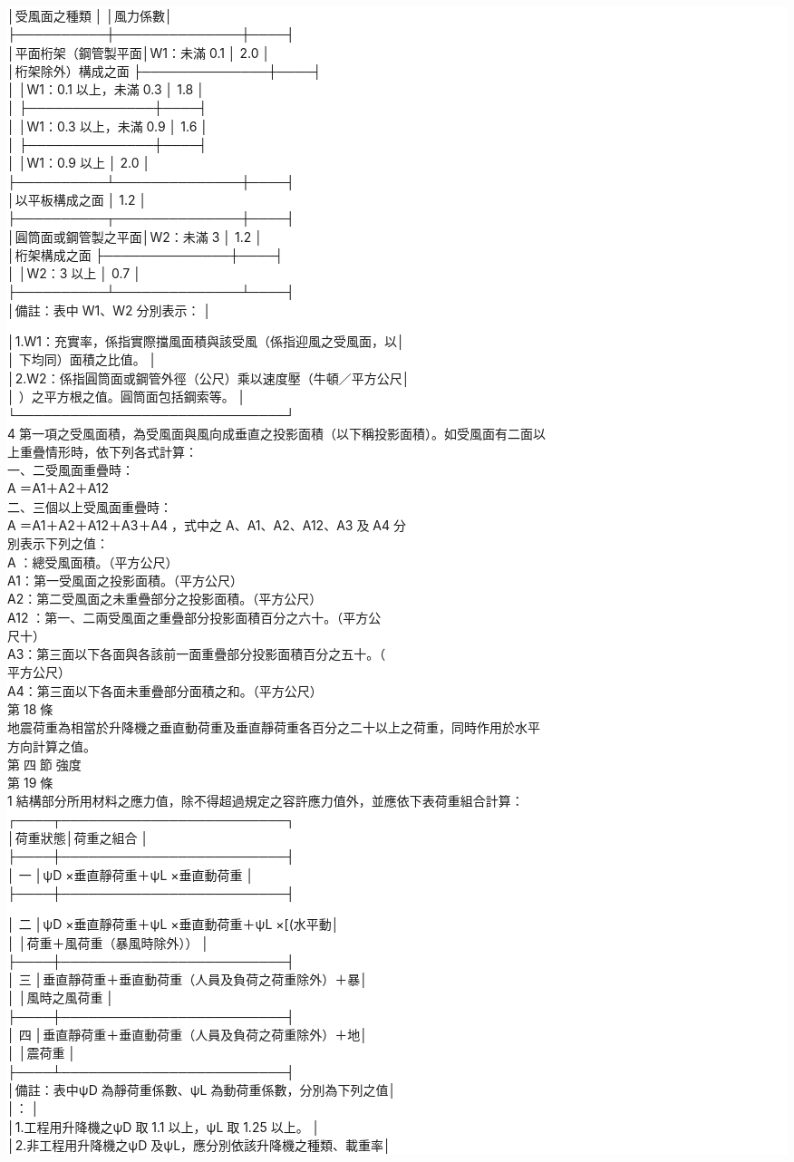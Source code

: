 │受風面之種類 │ │風力係數│  
├──────────┼──────────────┼────┤  
│平面桁架（鋼管製平面│W1：未滿 0.1 │ 2.0 │  
│桁架除外）構成之面 ├──────────────┼────┤  
│ │W1：0.1 以上，未滿 0.3 │ 1.8 │  
│ ├──────────────┼────┤  
│ │W1：0.3 以上，未滿 0.9 │ 1.6 │  
│ ├──────────────┼────┤  
│ │W1：0.9 以上 │ 2.0 │  
├──────────┴──────────────┼────┤  
│以平板構成之面 │ 1.2 │  
├──────────┬──────────────┼────┤  
│圓筒面或鋼管製之平面│W2：未滿 3 │ 1.2 │  
│桁架構成之面 ├──────────────┼────┤  
│ │W2：3 以上 │ 0.7 │  
├──────────┴──────────────┴────┤  
│備註：表中 W1、W2 分別表示： │  


│1.W1：充實率，係指實際擋風面積與該受風（係指迎風之受風面，以│  
│ 下均同）面積之比值。 │  
│2.W2：係指圓筒面或鋼管外徑（公尺）乘以速度壓（牛頓／平方公尺│  
│ ）之平方根之值。圓筒面包括鋼索等。 │  
└──────────────────────────────┘  
4 第一項之受風面積，為受風面與風向成垂直之投影面積（以下稱投影面積）。如受風面有二面以  
上重疊情形時，依下列各式計算：  
一、二受風面重疊時：  
A ＝A1＋A2＋A12  
二、三個以上受風面重疊時：  
A ＝A1＋A2＋A12＋A3＋A4 ，式中之 A、A1、A2、A12、A3 及 A4 分  
別表示下列之值：  
A ：總受風面積。（平方公尺）  
A1：第一受風面之投影面積。（平方公尺）  
A2：第二受風面之未重疊部分之投影面積。（平方公尺）  
A12 ：第一、二兩受風面之重疊部分投影面積百分之六十。（平方公  
尺十）  
A3：第三面以下各面與各該前一面重疊部分投影面積百分之五十。（  
平方公尺）  
A4：第三面以下各面未重疊部分面積之和。（平方公尺）  
第 18 條  
地震荷重為相當於升降機之垂直動荷重及垂直靜荷重各百分之二十以上之荷重，同時作用於水平  
方向計算之值。  
第 四 節 強度  
第 19 條  
1 結構部分所用材料之應力值，除不得超過規定之容許應力值外，並應依下表荷重組合計算：  
┌────┬─────────────────────────┐  
│荷重狀態│荷重之組合 │  
├────┼─────────────────────────┤  
│ 一 │ψD ×垂直靜荷重＋ψL ×垂直動荷重 │  
├────┼─────────────────────────┤  


│ 二 │ψD ×垂直靜荷重＋ψL ×垂直動荷重＋ψL ×[(水平動│  
│ │荷重＋風荷重（暴風時除外）） │  
├────┼─────────────────────────┤  
│ 三 │垂直靜荷重＋垂直動荷重（人員及負荷之荷重除外）＋暴│  
│ │風時之風荷重 │  
├────┼─────────────────────────┤  
│ 四 │垂直靜荷重＋垂直動荷重（人員及負荷之荷重除外）＋地│  
│ │震荷重 │  
├────┴─────────────────────────┤  
│備註：表中ψD 為靜荷重係數、ψL 為動荷重係數，分別為下列之值│  
│： │  
│1.工程用升降機之ψD 取 1.1 以上，ψL 取 1.25 以上。 │  
│2.非工程用升降機之ψD 及ψL，應分別依該升降機之種類、載重率│  